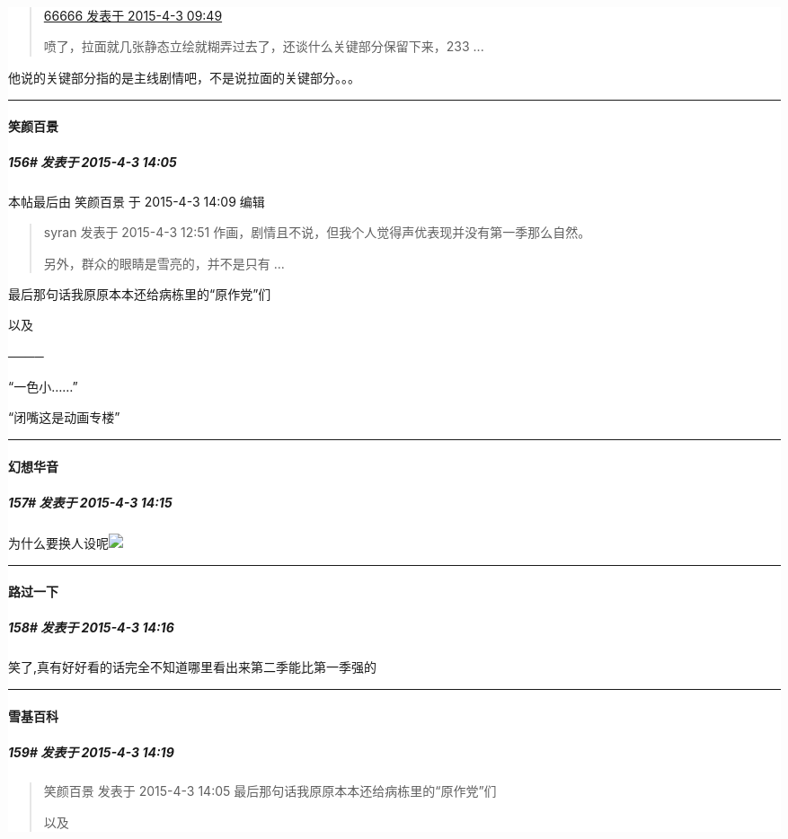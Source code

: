 
<blockquote><a href="httphttps://bbs.saraba1st.com/2b/forum.php?mod=redirect&amp;goto=findpost&amp;pid=28553164&amp;ptid=1108194" target="_blank">66666 发表于 2015-4-3 09:49</a>

喷了，拉面就几张静态立绘就糊弄过去了，还谈什么关键部分保留下来，233 ...</blockquote>
他说的关键部分指的是主线剧情吧，不是说拉面的关键部分。。。


-----

####  笑颜百景  
##### 156#       发表于 2015-4-3 14:05


 本帖最后由 笑颜百景 于 2015-4-3 14:09 编辑 
<blockquote>syran 发表于 2015-4-3 12:51
作画，剧情且不说，但我个人觉得声优表现并没有第一季那么自然。


另外，群众的眼睛是雪亮的，并不是只有 ...</blockquote>

最后那句话我原原本本还给病栋里的“原作党”们

以及

────

“一色小……”

“闭嘴这是动画专楼”


-----

####  幻想华音  
##### 157#       发表于 2015-4-3 14:15


为什么要换人设呢<img src="https://static.saraba1st.com/image/smiley/face/149.gif" referrerpolicy="no-referrer">


-----

####  路过一下  
##### 158#       发表于 2015-4-3 14:16


笑了,真有好好看的话完全不知道哪里看出来第二季能比第一季强的


-----

####  雪基百科  
##### 159#       发表于 2015-4-3 14:19


<blockquote>笑颜百景 发表于 2015-4-3 14:05
最后那句话我原原本本还给病栋里的“原作党”们

以及
